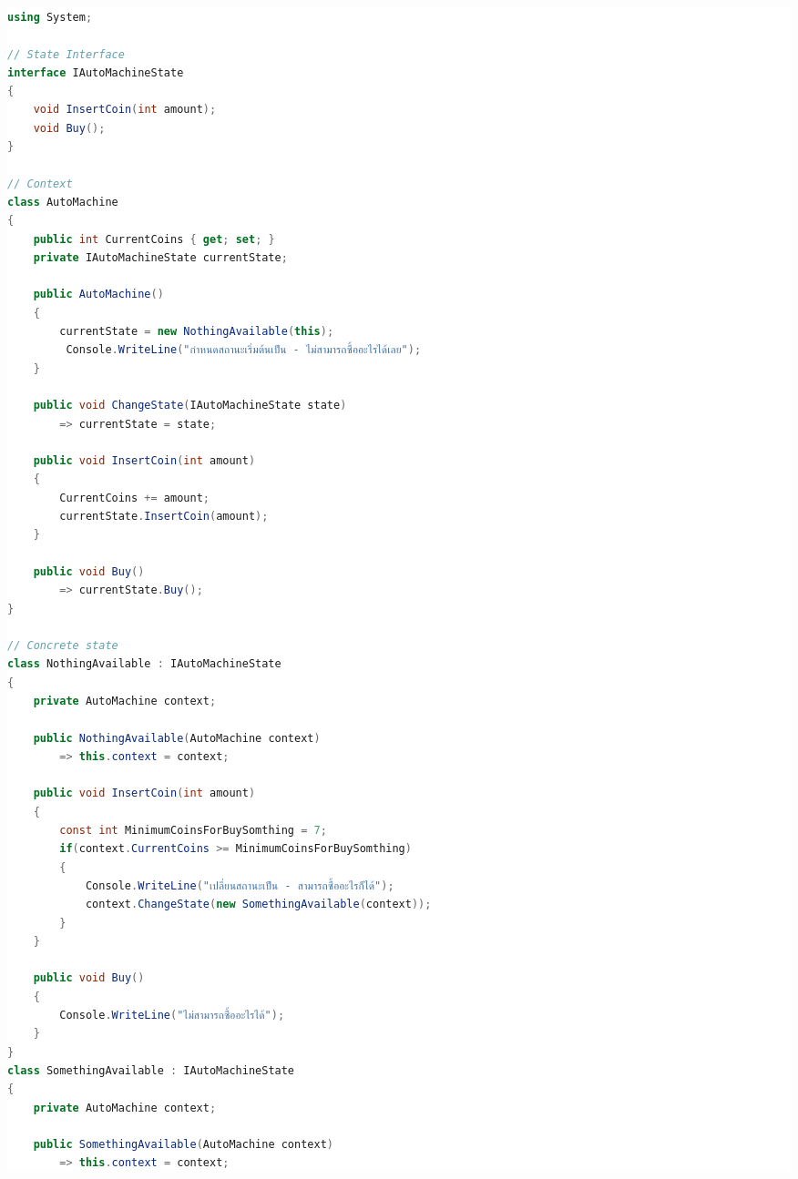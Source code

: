 ```csharp
using System;

// State Interface
interface IAutoMachineState
{
    void InsertCoin(int amount);
    void Buy();
}

// Context
class AutoMachine
{
    public int CurrentCoins { get; set; }
    private IAutoMachineState currentState;

    public AutoMachine()
    { 
        currentState = new NothingAvailable(this);
         Console.WriteLine("กำหนดสถานะเริ่มต้นเป็น - ไม่สามารถซื้ออะไรได้เลย");
    }

    public void ChangeState(IAutoMachineState state)
        => currentState = state;
    
    public void InsertCoin(int amount)
    { 
        CurrentCoins += amount;
        currentState.InsertCoin(amount);
    }

    public void Buy()
        => currentState.Buy();
}

// Concrete state
class NothingAvailable : IAutoMachineState
{
    private AutoMachine context;

    public NothingAvailable(AutoMachine context)
        => this.context = context;

    public void InsertCoin(int amount)
    {
        const int MinimumCoinsForBuySomthing = 7;
        if(context.CurrentCoins >= MinimumCoinsForBuySomthing)
        {
            Console.WriteLine("เปลี่ยนสถานะเป็น - สามารถซื้ออะไรก็ได้");
            context.ChangeState(new SomethingAvailable(context));
        }
    }

    public void Buy()
    {
        Console.WriteLine("ไม่สามารถซื้ออะไรได้");
    }
}
class SomethingAvailable : IAutoMachineState
{
    private AutoMachine context;

    public SomethingAvailable(AutoMachine context)
        => this.context = context;
```